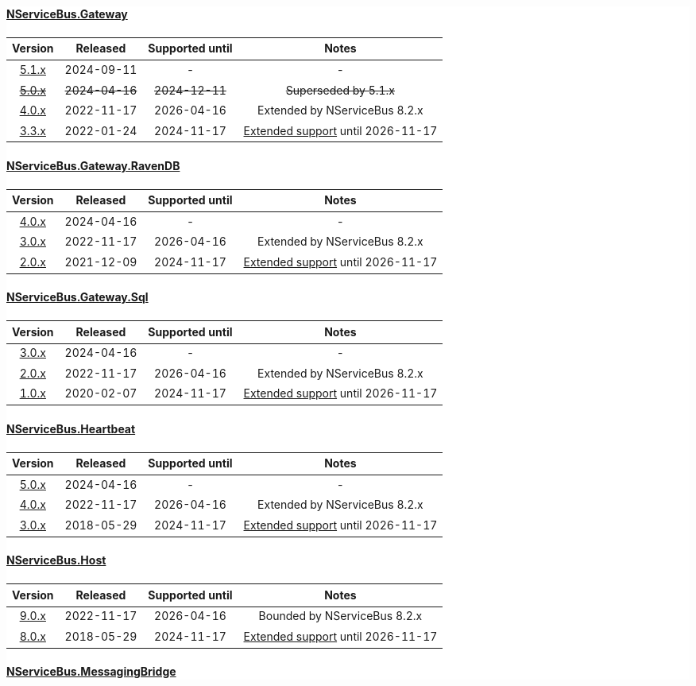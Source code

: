 #### [NServiceBus.Gateway](/nuget/NServiceBus.Gateway)

| Version   | Released       | Supported until   | Notes                             |
|:---------:|:--------------:|:-----------------:|:---------------------------------:|
| [5.1.x](https://www.nuget.org/packages/NServiceBus.Gateway/5.1.0) | 2024-09-11     | -                 | -                                 |
| [~~5.0.x~~](https://www.nuget.org/packages/NServiceBus.Gateway/5.0.0) | ~~2024-04-16~~ | ~~2024-12-11~~    | ~~Superseded by 5.1.x~~           |
| [4.0.x](https://www.nuget.org/packages/NServiceBus.Gateway/4.0.2) | 2022-11-17     | 2026-04-16        | Extended by NServiceBus 8.2.x     |
| [3.3.x](https://www.nuget.org/packages/NServiceBus.Gateway/3.3.1) | 2022-01-24     | 2024-11-17        | [Extended support](/nservicebus/upgrades/support-policy.md#extended-support) until 2026-11-17 |

#### [NServiceBus.Gateway.RavenDB](/nuget/NServiceBus.Gateway.RavenDB)

| Version   | Released       | Supported until   | Notes                             |
|:---------:|:--------------:|:-----------------:|:---------------------------------:|
| [4.0.x](https://www.nuget.org/packages/NServiceBus.Gateway.RavenDB/4.0.1) | 2024-04-16     | -                 | -                                 |
| [3.0.x](https://www.nuget.org/packages/NServiceBus.Gateway.RavenDB/3.0.1) | 2022-11-17     | 2026-04-16        | Extended by NServiceBus 8.2.x     |
| [2.0.x](https://www.nuget.org/packages/NServiceBus.Gateway.RavenDB/2.0.0) | 2021-12-09     | 2024-11-17        | [Extended support](/nservicebus/upgrades/support-policy.md#extended-support) until 2026-11-17 |

#### [NServiceBus.Gateway.Sql](/nuget/NServiceBus.Gateway.Sql)

| Version   | Released       | Supported until   | Notes                             |
|:---------:|:--------------:|:-----------------:|:---------------------------------:|
| [3.0.x](https://www.nuget.org/packages/NServiceBus.Gateway.Sql/3.0.1) | 2024-04-16     | -                 | -                                 |
| [2.0.x](https://www.nuget.org/packages/NServiceBus.Gateway.Sql/2.0.1) | 2022-11-17     | 2026-04-16        | Extended by NServiceBus 8.2.x     |
| [1.0.x](https://www.nuget.org/packages/NServiceBus.Gateway.Sql/1.0.0) | 2020-02-07     | 2024-11-17        | [Extended support](/nservicebus/upgrades/support-policy.md#extended-support) until 2026-11-17 |

#### [NServiceBus.Heartbeat](/nuget/NServiceBus.Heartbeat)

| Version   | Released       | Supported until   | Notes                             |
|:---------:|:--------------:|:-----------------:|:---------------------------------:|
| [5.0.x](https://www.nuget.org/packages/NServiceBus.Heartbeat/5.0.1) | 2024-04-16     | -                 | -                                 |
| [4.0.x](https://www.nuget.org/packages/NServiceBus.Heartbeat/4.0.1) | 2022-11-17     | 2026-04-16        | Extended by NServiceBus 8.2.x     |
| [3.0.x](https://www.nuget.org/packages/NServiceBus.Heartbeat/3.0.1) | 2018-05-29     | 2024-11-17        | [Extended support](/nservicebus/upgrades/support-policy.md#extended-support) until 2026-11-17 |

#### [NServiceBus.Host](/nuget/NServiceBus.Host)

| Version   | Released       | Supported until   | Notes                             |
|:---------:|:--------------:|:-----------------:|:---------------------------------:|
| [9.0.x](https://www.nuget.org/packages/NServiceBus.Host/9.0.0) | 2022-11-17     | 2026-04-16        | Bounded by NServiceBus 8.2.x      |
| [8.0.x](https://www.nuget.org/packages/NServiceBus.Host/8.0.0) | 2018-05-29     | 2024-11-17        | [Extended support](/nservicebus/upgrades/support-policy.md#extended-support) until 2026-11-17 |

#### [NServiceBus.MessagingBridge](/nuget/NServiceBus.MessagingBridge)
